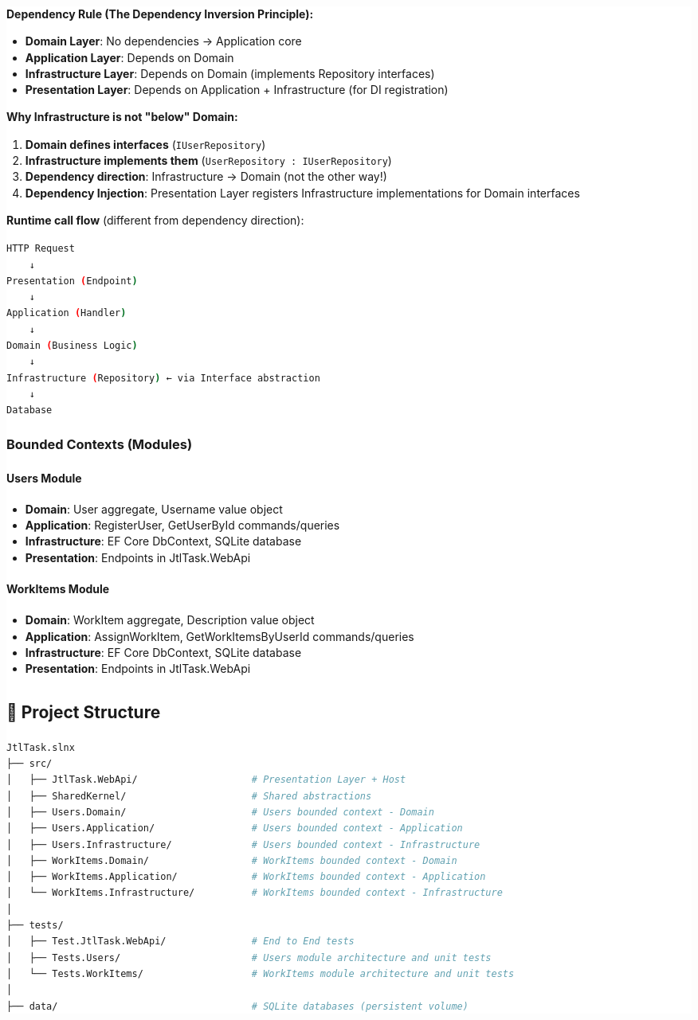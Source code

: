 **Dependency Rule (The Dependency Inversion Principle):**

- **Domain Layer**: No dependencies → Application core
- **Application Layer**: Depends on Domain
- **Infrastructure Layer**: Depends on Domain (implements Repository interfaces)
- **Presentation Layer**: Depends on Application + Infrastructure (for DI registration)

**Why Infrastructure is not "below" Domain:**

1. **Domain defines interfaces** (`IUserRepository`)
2. **Infrastructure implements them** (`UserRepository : IUserRepository`)
3. **Dependency direction**: Infrastructure → Domain (not the other way!)
4. **Dependency Injection**: Presentation Layer registers Infrastructure implementations for Domain interfaces

**Runtime call flow** (different from dependency direction):

```bash
HTTP Request
    ↓
Presentation (Endpoint)
    ↓
Application (Handler)
    ↓
Domain (Business Logic)
    ↓
Infrastructure (Repository) ← via Interface abstraction
    ↓
Database
```

### Bounded Contexts (Modules)

#### Users Module

- **Domain**: User aggregate, Username value object
- **Application**: RegisterUser, GetUserById commands/queries
- **Infrastructure**: EF Core DbContext, SQLite database
- **Presentation**: Endpoints in JtlTask.WebApi

#### WorkItems Module

- **Domain**: WorkItem aggregate, Description value object
- **Application**: AssignWorkItem, GetWorkItemsByUserId commands/queries
- **Infrastructure**: EF Core DbContext, SQLite database
- **Presentation**: Endpoints in JtlTask.WebApi

## 📁 Project Structure

```bash
JtlTask.slnx
├── src/
│   ├── JtlTask.WebApi/                    # Presentation Layer + Host
│   ├── SharedKernel/                      # Shared abstractions
│   ├── Users.Domain/                      # Users bounded context - Domain
│   ├── Users.Application/                 # Users bounded context - Application
│   ├── Users.Infrastructure/              # Users bounded context - Infrastructure
│   ├── WorkItems.Domain/                  # WorkItems bounded context - Domain
│   ├── WorkItems.Application/             # WorkItems bounded context - Application
│   └── WorkItems.Infrastructure/          # WorkItems bounded context - Infrastructure
│
├── tests/
│   ├── Test.JtlTask.WebApi/               # End to End tests
│   ├── Tests.Users/                       # Users module architecture and unit tests
│   └── Tests.WorkItems/                   # WorkItems module architecture and unit tests
│
├── data/                                  # SQLite databases (persistent volume)
```